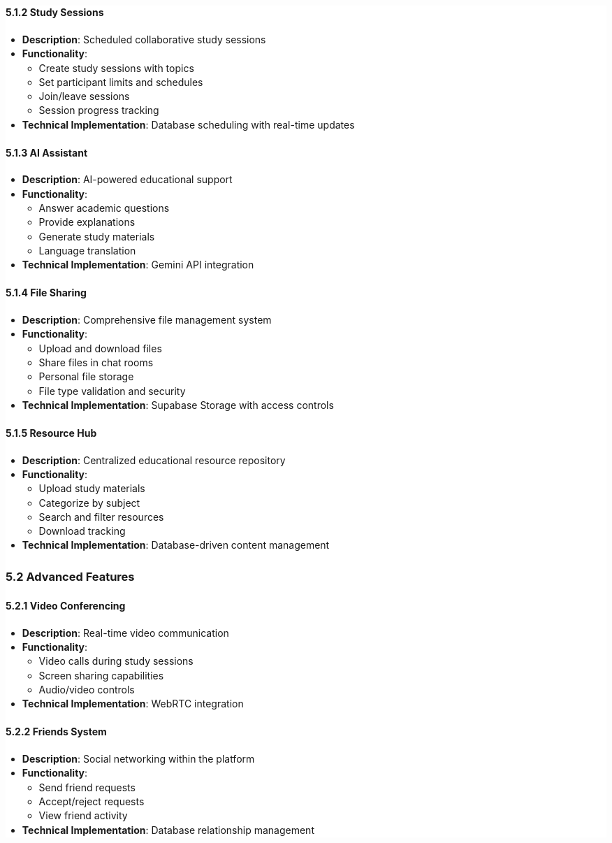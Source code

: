 #### 5.1.2 Study Sessions
- **Description**: Scheduled collaborative study sessions
- **Functionality**:
  - Create study sessions with topics
  - Set participant limits and schedules
  - Join/leave sessions
  - Session progress tracking
- **Technical Implementation**: Database scheduling with real-time updates

#### 5.1.3 AI Assistant
- **Description**: AI-powered educational support
- **Functionality**:
  - Answer academic questions
  - Provide explanations
  - Generate study materials
  - Language translation
- **Technical Implementation**: Gemini API integration

#### 5.1.4 File Sharing
- **Description**: Comprehensive file management system
- **Functionality**:
  - Upload and download files
  - Share files in chat rooms
  - Personal file storage
  - File type validation and security
- **Technical Implementation**: Supabase Storage with access controls

#### 5.1.5 Resource Hub
- **Description**: Centralized educational resource repository
- **Functionality**:
  - Upload study materials
  - Categorize by subject
  - Search and filter resources
  - Download tracking
- **Technical Implementation**: Database-driven content management

### 5.2 Advanced Features

#### 5.2.1 Video Conferencing
- **Description**: Real-time video communication
- **Functionality**:
  - Video calls during study sessions
  - Screen sharing capabilities
  - Audio/video controls
- **Technical Implementation**: WebRTC integration

#### 5.2.2 Friends System
- **Description**: Social networking within the platform
- **Functionality**:
  - Send friend requests
  - Accept/reject requests
  - View friend activity
- **Technical Implementation**: Database relationship management
